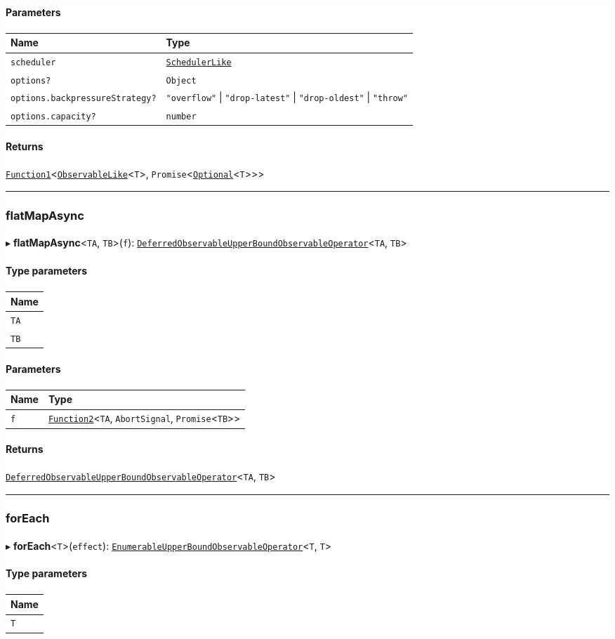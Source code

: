 #### Parameters

| Name | Type |
| :------ | :------ |
| `scheduler` | [`SchedulerLike`](types.SchedulerLike.md) |
| `options?` | `Object` |
| `options.backpressureStrategy?` | ``"overflow"`` \| ``"drop-latest"`` \| ``"drop-oldest"`` \| ``"throw"`` |
| `options.capacity?` | `number` |

#### Returns

[`Function1`](../modules/functions.md#function1)<[`ObservableLike`](types.ObservableLike.md)<`T`\>, `Promise`<[`Optional`](../modules/functions.md#optional)<`T`\>\>\>

___

### flatMapAsync

▸ **flatMapAsync**<`TA`, `TB`\>(`f`): [`DeferredObservableUpperBoundObservableOperator`](../modules/Observable.md#deferredobservableupperboundobservableoperator)<`TA`, `TB`\>

#### Type parameters

| Name |
| :------ |
| `TA` |
| `TB` |

#### Parameters

| Name | Type |
| :------ | :------ |
| `f` | [`Function2`](../modules/functions.md#function2)<`TA`, `AbortSignal`, `Promise`<`TB`\>\> |

#### Returns

[`DeferredObservableUpperBoundObservableOperator`](../modules/Observable.md#deferredobservableupperboundobservableoperator)<`TA`, `TB`\>

___

### forEach

▸ **forEach**<`T`\>(`effect`): [`EnumerableUpperBoundObservableOperator`](../modules/Observable.md#enumerableupperboundobservableoperator)<`T`, `T`\>

#### Type parameters

| Name |
| :------ |
| `T` |
